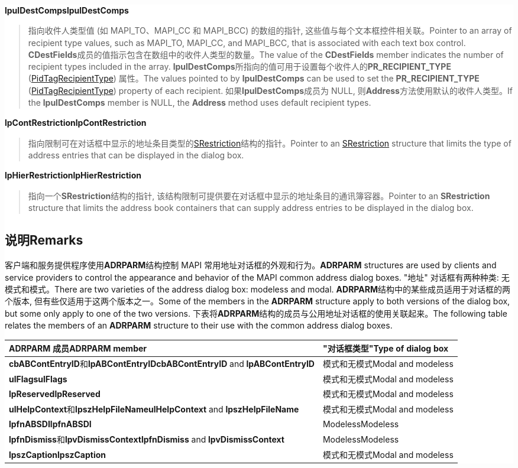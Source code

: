 <span data-ttu-id="0317e-180">**lpulDestComps**</span><span class="sxs-lookup"><span data-stu-id="0317e-180">**lpulDestComps**</span></span>
  
> <span data-ttu-id="0317e-181">指向收件人类型值 (如 MAPI_TO、MAPI_CC 和 MAPI_BCC) 的数组的指针, 这些值与每个文本框控件相关联。</span><span class="sxs-lookup"><span data-stu-id="0317e-181">Pointer to an array of recipient type values, such as MAPI_TO, MAPI_CC, and MAPI_BCC, that is associated with each text box control.</span></span> <span data-ttu-id="0317e-182">**CDestFields**成员的值指示包含在数组中的收件人类型的数量。</span><span class="sxs-lookup"><span data-stu-id="0317e-182">The value of the **CDestFields** member indicates the number of recipient types included in the array.</span></span> <span data-ttu-id="0317e-183">**lpulDestComps**所指向的值可用于设置每个收件人的**PR_RECIPIENT_TYPE** ([PidTagRecipientType](pidtagrecipienttype-canonical-property.md)) 属性。</span><span class="sxs-lookup"><span data-stu-id="0317e-183">The values pointed to by **lpulDestComps** can be used to set the **PR_RECIPIENT_TYPE** ([PidTagRecipientType](pidtagrecipienttype-canonical-property.md)) property of each recipient.</span></span> <span data-ttu-id="0317e-184">如果**lpulDestComps**成员为 NULL, 则**Address**方法使用默认的收件人类型。</span><span class="sxs-lookup"><span data-stu-id="0317e-184">If the **lpulDestComps** member is NULL, the **Address** method uses default recipient types.</span></span> 
    
<span data-ttu-id="0317e-185">**lpContRestriction**</span><span class="sxs-lookup"><span data-stu-id="0317e-185">**lpContRestriction**</span></span>
  
> <span data-ttu-id="0317e-186">指向限制可在对话框中显示的地址条目类型的[SRestriction](srestriction.md)结构的指针。</span><span class="sxs-lookup"><span data-stu-id="0317e-186">Pointer to an [SRestriction](srestriction.md) structure that limits the type of address entries that can be displayed in the dialog box.</span></span> 
    
<span data-ttu-id="0317e-187">**lpHierRestriction**</span><span class="sxs-lookup"><span data-stu-id="0317e-187">**lpHierRestriction**</span></span>
  
> <span data-ttu-id="0317e-188">指向一个**SRestriction**结构的指针, 该结构限制可提供要在对话框中显示的地址条目的通讯簿容器。</span><span class="sxs-lookup"><span data-stu-id="0317e-188">Pointer to an **SRestriction** structure that limits the address book containers that can supply address entries to be displayed in the dialog box.</span></span> 
    
## <a name="remarks"></a><span data-ttu-id="0317e-189">说明</span><span class="sxs-lookup"><span data-stu-id="0317e-189">Remarks</span></span>

<span data-ttu-id="0317e-190">客户端和服务提供程序使用**ADRPARM**结构控制 MAPI 常用地址对话框的外观和行为。</span><span class="sxs-lookup"><span data-stu-id="0317e-190">**ADRPARM** structures are used by clients and service providers to control the appearance and behavior of the MAPI common address dialog boxes.</span></span> <span data-ttu-id="0317e-191">"地址" 对话框有两种种类: 无模式和模式。</span><span class="sxs-lookup"><span data-stu-id="0317e-191">There are two varieties of the address dialog box: modeless and modal.</span></span> <span data-ttu-id="0317e-192">**ADRPARM**结构中的某些成员适用于对话框的两个版本, 但有些仅适用于这两个版本之一。</span><span class="sxs-lookup"><span data-stu-id="0317e-192">Some of the members in the **ADRPARM** structure apply to both versions of the dialog box, but some only apply to one of the two versions.</span></span> <span data-ttu-id="0317e-193">下表将**ADRPARM**结构的成员与公用地址对话框的使用关联起来。</span><span class="sxs-lookup"><span data-stu-id="0317e-193">The following table relates the members of an **ADRPARM** structure to their use with the common address dialog boxes.</span></span> 
  
|<span data-ttu-id="0317e-194">ADRPARM 成员</span><span class="sxs-lookup"><span data-stu-id="0317e-194">ADRPARM member</span></span>|<span data-ttu-id="0317e-195">"对话框类型"</span><span class="sxs-lookup"><span data-stu-id="0317e-195">Type of dialog box</span></span>|
|:-----|:-----|
|<span data-ttu-id="0317e-196">**cbABContEntryID**和**lpABContEntryID**</span><span class="sxs-lookup"><span data-stu-id="0317e-196">**cbABContEntryID** and **lpABContEntryID**</span></span> <br/> |<span data-ttu-id="0317e-197">模式和无模式</span><span class="sxs-lookup"><span data-stu-id="0317e-197">Modal and modeless</span></span>  <br/> |
|<span data-ttu-id="0317e-198">**ulFlags**</span><span class="sxs-lookup"><span data-stu-id="0317e-198">**ulFlags**</span></span> <br/> |<span data-ttu-id="0317e-199">模式和无模式</span><span class="sxs-lookup"><span data-stu-id="0317e-199">Modal and modeless</span></span>  <br/> |
|<span data-ttu-id="0317e-200">**lpReserved**</span><span class="sxs-lookup"><span data-stu-id="0317e-200">**lpReserved**</span></span> <br/> |<span data-ttu-id="0317e-201">模式和无模式</span><span class="sxs-lookup"><span data-stu-id="0317e-201">Modal and modeless</span></span>  <br/> |
|<span data-ttu-id="0317e-202">**ulHelpContext**和**lpszHelpFileName**</span><span class="sxs-lookup"><span data-stu-id="0317e-202">**ulHelpContext** and **lpszHelpFileName**</span></span> <br/> |<span data-ttu-id="0317e-203">模式和无模式</span><span class="sxs-lookup"><span data-stu-id="0317e-203">Modal and modeless</span></span>  <br/> |
|<span data-ttu-id="0317e-204">**lpfnABSDI**</span><span class="sxs-lookup"><span data-stu-id="0317e-204">**lpfnABSDI**</span></span> <br/> |<span data-ttu-id="0317e-205">Modeless</span><span class="sxs-lookup"><span data-stu-id="0317e-205">Modeless</span></span>  <br/> |
|<span data-ttu-id="0317e-206">**lpfnDismiss**和**lpvDismissContext**</span><span class="sxs-lookup"><span data-stu-id="0317e-206">**lpfnDismiss** and **lpvDismissContext**</span></span> <br/> |<span data-ttu-id="0317e-207">Modeless</span><span class="sxs-lookup"><span data-stu-id="0317e-207">Modeless</span></span>  <br/> |
|<span data-ttu-id="0317e-208">**lpszCaption**</span><span class="sxs-lookup"><span data-stu-id="0317e-208">**lpszCaption**</span></span> <br/> |<span data-ttu-id="0317e-209">模式和无模式</span><span class="sxs-lookup"><span data-stu-id="0317e-209">Modal and modeless</span></span>  <br/> |